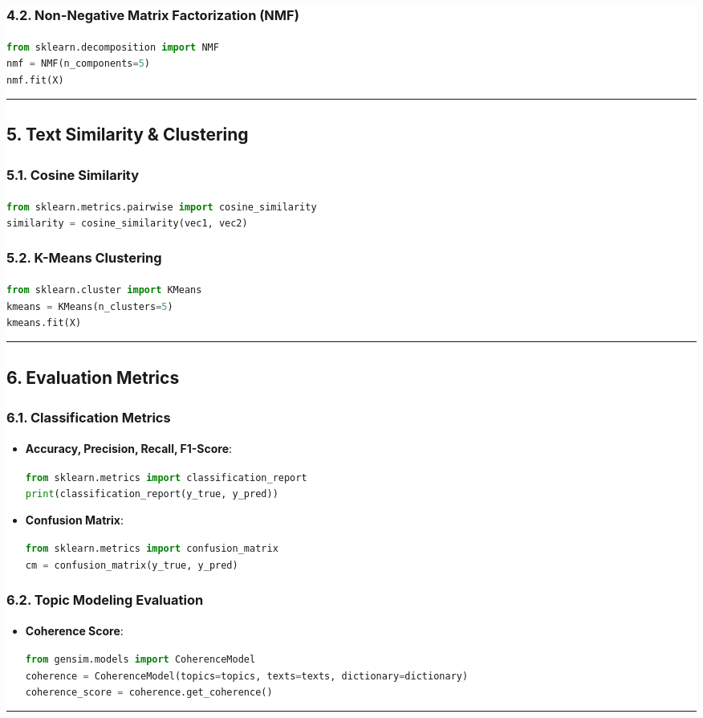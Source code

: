 ### **4.2. Non-Negative Matrix Factorization (NMF)**

```python
from sklearn.decomposition import NMF
nmf = NMF(n_components=5)
nmf.fit(X)
```

---

## **5. Text Similarity & Clustering**

### **5.1. Cosine Similarity**

```python
from sklearn.metrics.pairwise import cosine_similarity
similarity = cosine_similarity(vec1, vec2)
```

### **5.2. K-Means Clustering**

```python
from sklearn.cluster import KMeans
kmeans = KMeans(n_clusters=5)
kmeans.fit(X)
```

---

## **6. Evaluation Metrics**

### **6.1. Classification Metrics**

- **Accuracy, Precision, Recall, F1-Score**:  
  
  ```python
  from sklearn.metrics import classification_report
  print(classification_report(y_true, y_pred))
  ```

- **Confusion Matrix**:  
  
  ```python
  from sklearn.metrics import confusion_matrix
  cm = confusion_matrix(y_true, y_pred)
  ```

### **6.2. Topic Modeling Evaluation**

- **Coherence Score**:  
  
  ```python
  from gensim.models import CoherenceModel
  coherence = CoherenceModel(topics=topics, texts=texts, dictionary=dictionary)
  coherence_score = coherence.get_coherence()
  ```

---